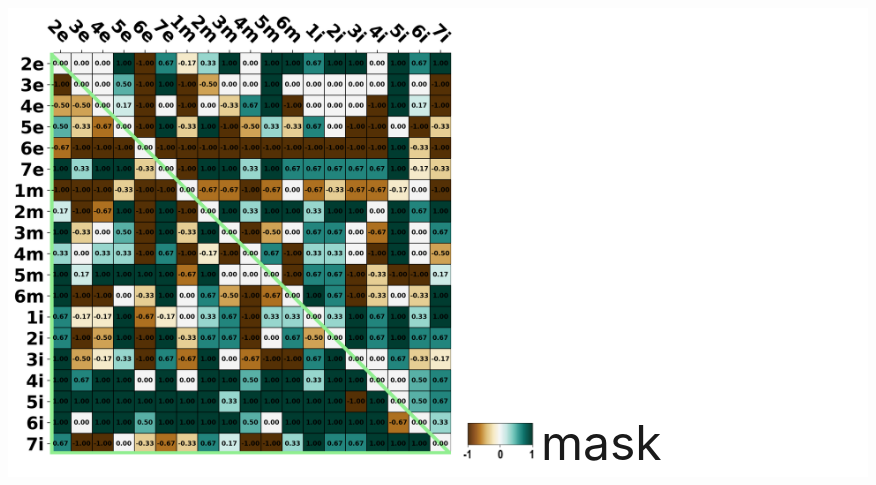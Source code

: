 <img src="d2like/D2like_pia_distmat/combine_pia_distmat_norm_cutoff_0.0.png" alt="drawing" width="450"/>
<img src="raw_color_bar.png" alt="drawing" width="75"/></td>
<td><font size ="20">mask</font>
